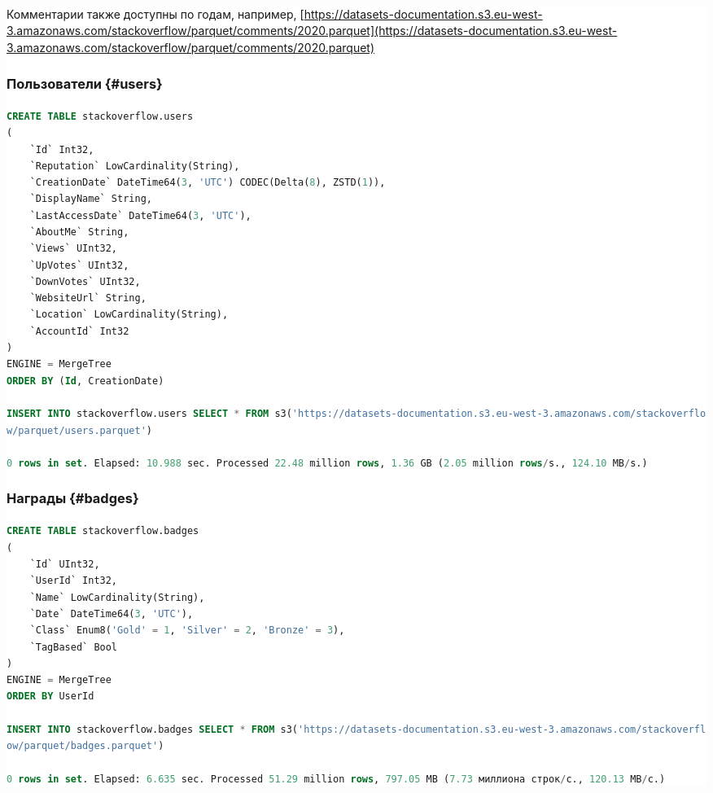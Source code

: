 Комментарии также доступны по годам, например, [https://datasets-documentation.s3.eu-west-3.amazonaws.com/stackoverflow/parquet/comments/2020.parquet](https://datasets-documentation.s3.eu-west-3.amazonaws.com/stackoverflow/parquet/comments/2020.parquet)

### Пользователи {#users}

```sql
CREATE TABLE stackoverflow.users
(
    `Id` Int32,
    `Reputation` LowCardinality(String),
    `CreationDate` DateTime64(3, 'UTC') CODEC(Delta(8), ZSTD(1)),
    `DisplayName` String,
    `LastAccessDate` DateTime64(3, 'UTC'),
    `AboutMe` String,
    `Views` UInt32,
    `UpVotes` UInt32,
    `DownVotes` UInt32,
    `WebsiteUrl` String,
    `Location` LowCardinality(String),
    `AccountId` Int32
)
ENGINE = MergeTree
ORDER BY (Id, CreationDate)

INSERT INTO stackoverflow.users SELECT * FROM s3('https://datasets-documentation.s3.eu-west-3.amazonaws.com/stackoverflow/parquet/users.parquet')

0 rows in set. Elapsed: 10.988 sec. Processed 22.48 million rows, 1.36 GB (2.05 million rows/s., 124.10 MB/s.)
```

### Награды {#badges}

```sql
CREATE TABLE stackoverflow.badges
(
    `Id` UInt32,
    `UserId` Int32,
    `Name` LowCardinality(String),
    `Date` DateTime64(3, 'UTC'),
    `Class` Enum8('Gold' = 1, 'Silver' = 2, 'Bronze' = 3),
    `TagBased` Bool
)
ENGINE = MergeTree
ORDER BY UserId

INSERT INTO stackoverflow.badges SELECT * FROM s3('https://datasets-documentation.s3.eu-west-3.amazonaws.com/stackoverflow/parquet/badges.parquet')

0 rows in set. Elapsed: 6.635 sec. Processed 51.29 million rows, 797.05 MB (7.73 миллиона строк/с., 120.13 MB/с.)
```
